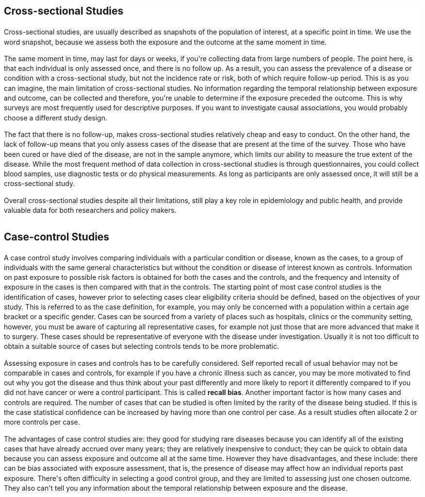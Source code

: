 ## Cross-sectional Studies

Cross-sectional studies, are usually described as snapshots of the population of interest, at a specific point in time. We use the word snapshot, because we assess both the exposure and the outcome at the same moment in time.

The same moment in time, may last for days or weeks, if you're collecting data from large numbers of people. The point here, is that each individual is only assessed once, and there is no follow up. As a result, you can assess the prevalence of a disease or condition with a cross-sectional study, but not the incidence rate or risk, both of which require follow-up period. This is as you can imagine, the main limitation of cross-sectional studies. No information regarding the temporal relationship between exposure and outcome, can be collected and therefore, you're unable to determine if the exposure preceded the outcome. This is why surveys are most frequently used for descriptive purposes. If you want to investigate causal associations, you would probably choose a different study design.

The fact that there is no follow-up, makes cross-sectional studies relatively cheap and easy to conduct. On the other hand, the lack of follow-up means that you only assess cases of the disease that are present at the time of the survey. Those who have been cured or have died of the disease, are not in the sample anymore, which limits our ability to measure the true extent of the disease. While the most frequent method of data collection in cross-sectional studies is through questionnaires, you could collect blood samples, use diagnostic tests or do physical measurements. As long as participants are only assessed once, it will still be a cross-sectional study. 

Overall cross-sectional studies despite all their limitations, still play a key role in epidemiology and public health, and provide valuable data for both researchers and policy makers.

## Case-control Studies

A case control study involves comparing individuals with a particular condition or disease, known as the cases, to a group of individuals with the same general characteristics but without the condition or disease of interest known as controls. Information on past exposure to possible risk factors is obtained for both the cases and the controls, and the frequency and intensity of exposure in the cases is then compared with that in the controls. The starting point of most case control studies is the identification of cases, however prior to selecting cases clear eligibility criteria should be defined, based on the objectives of your study. This is referred to as the case definition, for example, you may only be concerned with a population within a certain age bracket or a specific gender. Cases can be sourced from a variety of places such as hospitals, clinics or the community setting, however, you must be aware of capturing all representative cases, for example not just those that are more advanced that make it to surgery. These cases should be representative of everyone with the disease under investigation. Usually it is not too difficult to obtain a suitable source of cases but selecting controls tends to be more problematic.
 
Assessing exposure in cases and controls has to be carefully considered. Self reported recall of usual behavior may not be comparable in cases and controls, for example if you have a chronic illness such as cancer, you may be more motivated to find out why you got the disease and thus think about your past differently and more likely to report it differently compared to if you did not have cancer or were a control participant. This is called **recall bias**. Another important factor is how many cases and controls are required. The number of cases that can be studied is often limited by the rarity of the disease being studied. If this is the case statistical confidence can be increased by having more than one control per case. As a result studies often allocate 2 or more controls per case. 

The advantages of case control studies are: they good for studying rare diseases because you can identify all of the existing cases that have already accrued over many years; they are relatively inexpensive to conduct; they can be quick to obtain data because you can assess exposure and outcome all at the same time. However they have disadvantages, and these include: there can be bias associated with exposure assessment, that is, the presence of disease may affect how an individual reports past exposure. There's often difficulty in selecting a good control group, and they are limited to assessing just one chosen outcome. They also can't tell you any information about the temporal relationship between exposure and the disease. 
